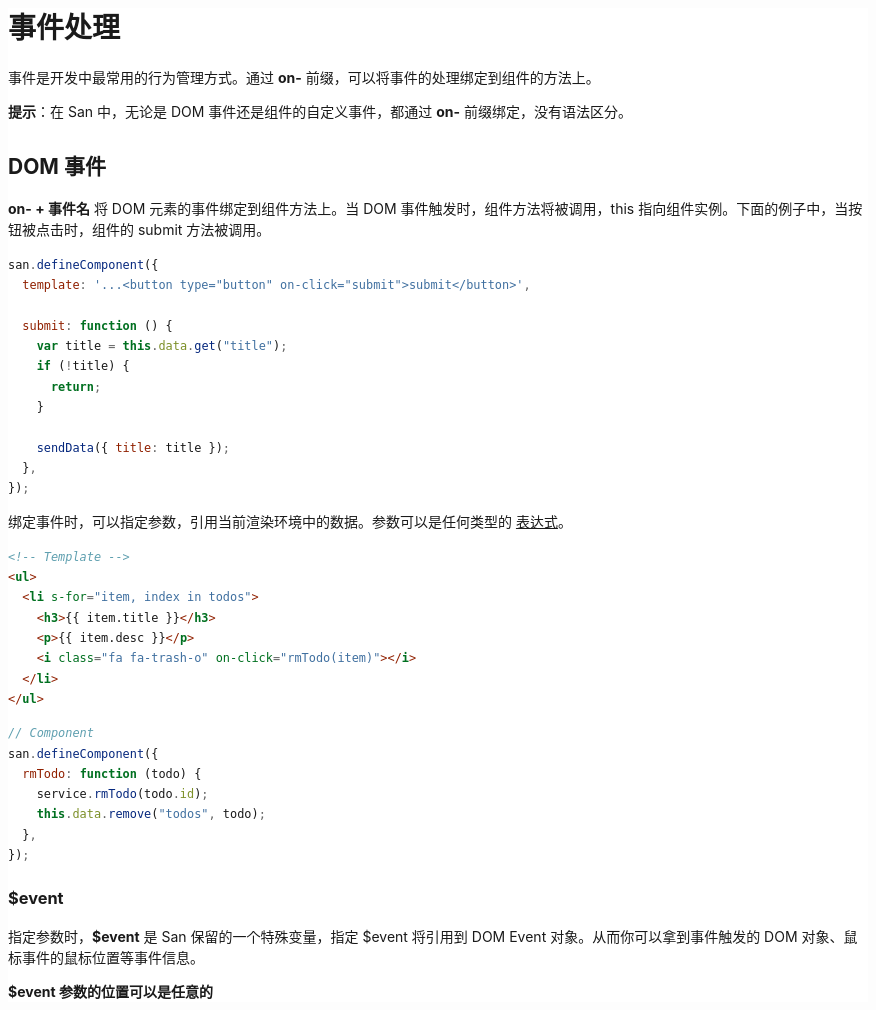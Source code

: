 # 事件处理

事件是开发中最常用的行为管理方式。通过 **on-** 前缀，可以将事件的处理绑定到组件的方法上。

**提示**：在 San 中，无论是 DOM 事件还是组件的自定义事件，都通过 **on-** 前缀绑定，没有语法区分。

## DOM 事件

**on- + 事件名** 将 DOM 元素的事件绑定到组件方法上。当 DOM 事件触发时，组件方法将被调用，this 指向组件实例。下面的例子中，当按钮被点击时，组件的 submit 方法被调用。

```js
san.defineComponent({
  template: '...<button type="button" on-click="submit">submit</button>',

  submit: function () {
    var title = this.data.get("title");
    if (!title) {
      return;
    }

    sendData({ title: title });
  },
});
```

绑定事件时，可以指定参数，引用当前渲染环境中的数据。参数可以是任何类型的 [表达式](https://baidu.github.io/san/tutorial/template/#表达式)。

```html
<!-- Template -->
<ul>
  <li s-for="item, index in todos">
    <h3>{{ item.title }}</h3>
    <p>{{ item.desc }}</p>
    <i class="fa fa-trash-o" on-click="rmTodo(item)"></i>
  </li>
</ul>
```

```js
// Component
san.defineComponent({
  rmTodo: function (todo) {
    service.rmTodo(todo.id);
    this.data.remove("todos", todo);
  },
});
```

### **$event**

指定参数时，**$event** 是 San 保留的一个特殊变量，指定 $event 将引用到 DOM Event 对象。从而你可以拿到事件触发的 DOM 对象、鼠标事件的鼠标位置等事件信息。

**$event 参数的位置可以是任意的**
